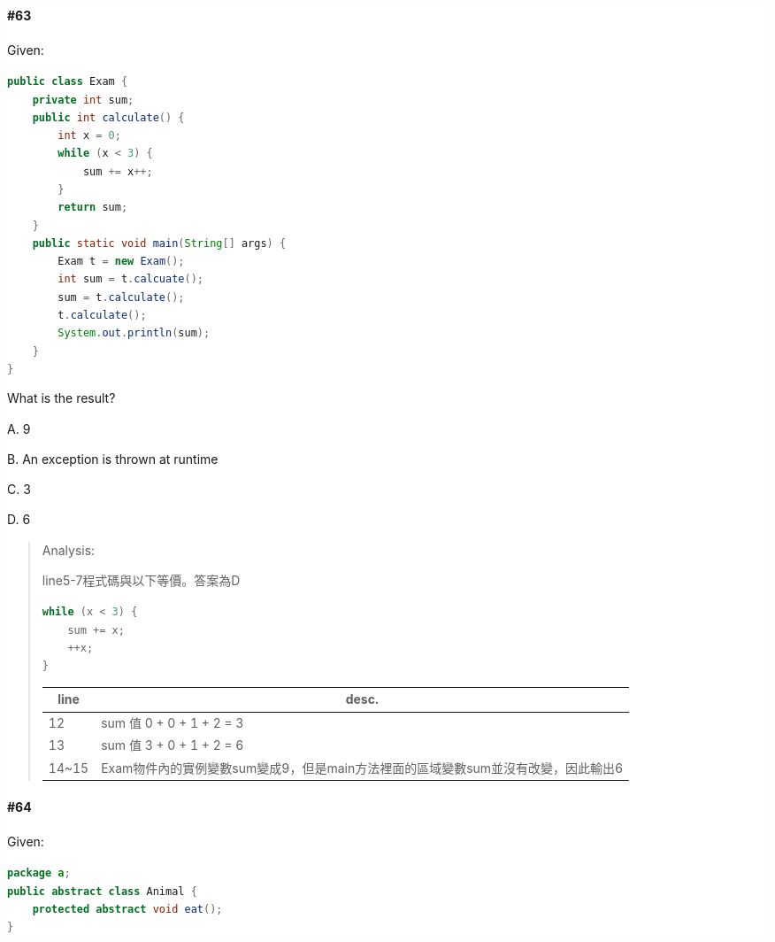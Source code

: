 #### #63

Given:

```java
public class Exam {
    private int sum;
    public int calculate() {
        int x = 0;
        while (x < 3) {
            sum += x++;
        }
        return sum;
    }
    public static void main(String[] args) {
        Exam t = new Exam();
        int sum = t.calcuate();
        sum = t.calculate();
        t.calculate();
        System.out.println(sum);
    }
}
```

What is the result?

A. 9

B. An exception is thrown at runtime

C. 3

D. 6

> Analysis:
>
> line5-7程式碼與以下等價。答案為D
>
> ```java
> while (x < 3) {
>     sum += x;
>     ++x;
> }
> ```
>
> | line  | desc.                                                        |
> | ----- | ------------------------------------------------------------ |
> | 12    | sum 值 0 + 0 + 1 + 2 = 3                                     |
> | 13    | sum 值 3 + 0 + 1 + 2 = 6                                     |
> | 14~15 | Exam物件內的實例變數sum變成9，但是main方法裡面的區域變數sum並沒有改變，因此輸出6 |

#### #64

Given:

```java
package a;
public abstract class Animal {
    protected abstract void eat();
}
```

